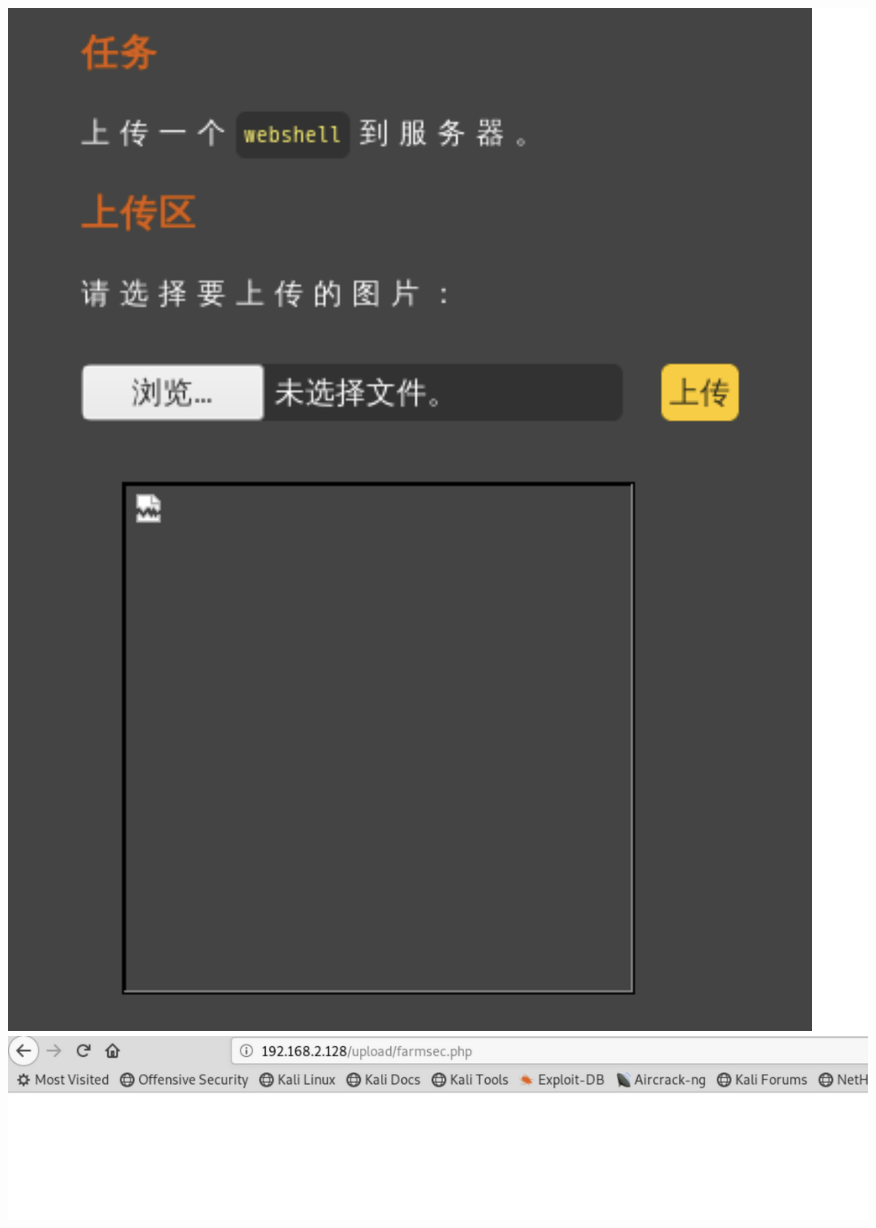 ![e9c4a218be76b12e2ea5106542f9a38e.png](../../images/f39e0c9397fd42769b58f6001cb28f46.png)
![e10caedf641704fa509f0c68a2bffa5c.png](../../images/36589174ea2240ca9f38ab1dd5664e7c.png)
